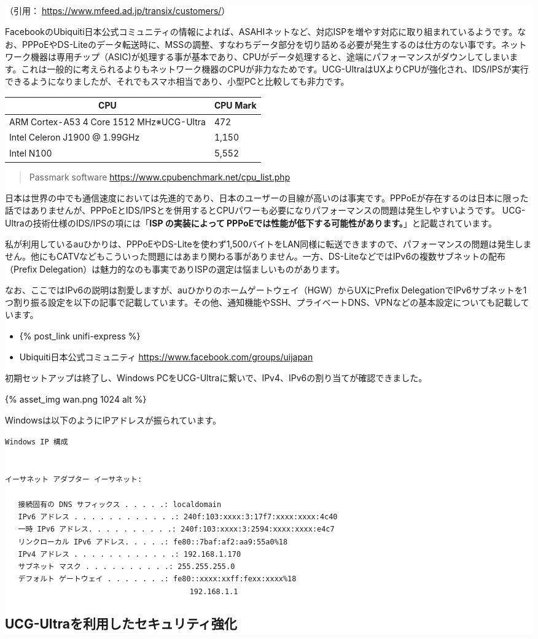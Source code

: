 （引用： <https://www.mfeed.ad.jp/transix/customers/>）

FacebookのUbiquiti日本公式コミュニティの情報によれば、ASAHIネットなど、対応ISPを増やす対応に取り組まれているようです。なお、PPPoEやDS-Liteのデータ転送時に、MSSの調整、すなわちデータ部分を切り詰める必要が発生するのは仕方のない事です。ネットワーク機器は専用チップ（ASIC)が処理する事が基本であり、CPUがデータ処理すると、途端にパフォーマンスがダウンしてしまいます。これは一般的に考えられるよりもネットワーク機器のCPUが非力なためです。UCG-UltraはUXよりCPUが強化され、IDS/IPSが実行できるようになりましたが、それでもスマホ相当であり、小型PCと比較しても非力です。

| CPU                                      | CPU Mark |
| ---------------------------------------- | -------- |
| ARM Cortex-A53 4 Core 1512 MHz※UCG-Ultra | 472      |
| Intel   Celeron J1900 @ 1.99GHz          | 1,150    |
| Intel N100                               | 5,552    |

> Passmark software
 <https://www.cpubenchmark.net/cpu_list.php>

日本は世界の中でも通信速度においては先進的であり、日本のユーザーの目線が高いのは事実です。PPPoEが存在するのは日本に限った話ではありませんが、PPPoEとIDS/IPSとを併用するとCPUパワーも必要になりパフォーマンスの問題は発生しやすいようです。
UCG-Ultraの技術仕様のIDS/IPSの項には「**ISP の実装によって PPPoEでは性能が低下する可能性があります。**」と記載されています。

私が利用しているauひかりは、PPPoEやDS-Liteを使わず1,500バイトをLAN同様に転送できますので、パフォーマンスの問題は発生しません。他にもCATVなどもこういった問題にはあまり関わる事がありません。一方、DS-LiteなどではIPv6の複数サブネットの配布（Prefix Delegation）は魅力的なのも事実でありISPの選定は悩ましいものがあります。

なお、ここではIPv6の説明は割愛しますが、auひかりのホームゲートウェイ（HGW）からUXにPrefix DelegationでIPv6サブネットを1つ割り振る設定を以下の記事で記載しています。その他、通知機能やSSH、プライベートDNS、VPNなどの基本設定についても記載しています。

- {% post_link unifi-express %}

- Ubiquiti日本公式コミュニティ
 <https://www.facebook.com/groups/uijapan>

初期セットアップは終了し、Windows PCをUCG-Ultraに繋いで、IPv4、IPv6の割り当てが確認できました。

{% asset_img wan.png 1024 alt %}

Windowsは以下のようにIPアドレスが振られています。

``` bash
Windows IP 構成


イーサネット アダプター イーサネット:

   接続固有の DNS サフィックス . . . . .: localdomain
   IPv6 アドレス . . . . . . . . . . . .: 240f:103:xxxx:3:17f7:xxxx:xxxx:4c40
   一時 IPv6 アドレス. . . . . . . . . .: 240f:103:xxxx:3:2594:xxxx:xxxx:e4c7
   リンクローカル IPv6 アドレス. . . . .: fe80::7baf:af2:aa9:55a0%18
   IPv4 アドレス . . . . . . . . . . . .: 192.168.1.170
   サブネット マスク . . . . . . . . . .: 255.255.255.0
   デフォルト ゲートウェイ . . . . . . .: fe80::xxxx:xxff:fexx:xxxx%18
                                          192.168.1.1
```

## UCG-Ultraを利用したセキュリティ強化
